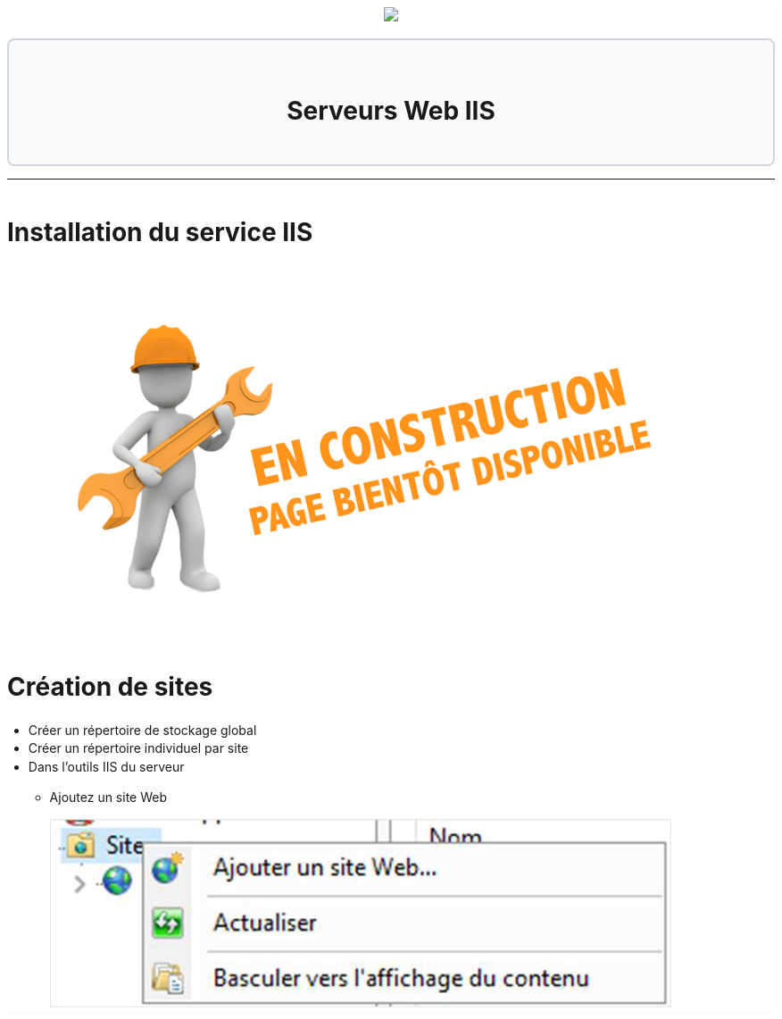 <div align="center">
  <p align="center">
    <a href="#">
      <img src="https://i0.wp.com/www.eshop-promotion.com/wp-content/uploads/2022/06/microsoft_iis-640x250-1.png?fit=640%2C250&ssl=1" height="200px" />
    </a>
  </p>
</div>

<div style="border: 2px solid #d1d5db; padding: 20px; border-radius: 8px; background-color: #f9fafb;">
  <h1 align="center">Serveurs Web IIS</h1>
</div>

---
# Installation du service IIS

![en construction](/enconstruction.png) 

# Création de sites

- Créer un répertoire de stockage global
- Créer un répertoire individuel par site
- Dans l’outils IIS du serveur
    - Ajoutez un site Web
        
        ![picture 0](images/74419496e681f8e043eff73cc4a67d72ec386ee04bbbadc7cf80972295a2fd41.png)  
        